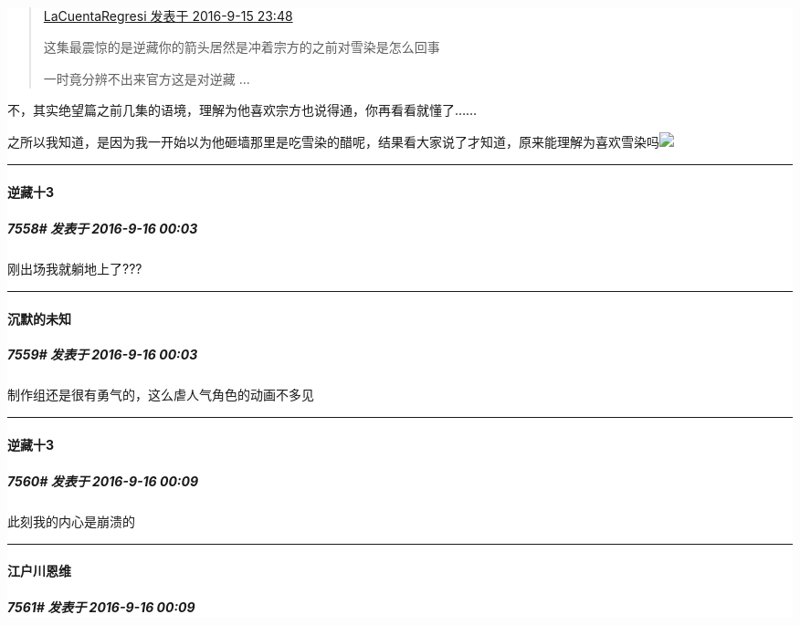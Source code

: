 

<blockquote><a href="httphttps://bbs.saraba1st.com/2b/forum.php?mod=redirect&amp;goto=findpost&amp;pid=33591706&amp;ptid=1301912" target="_blank">LaCuentaRegresi 发表于 2016-9-15 23:48</a>

这集最震惊的是逆藏你的箭头居然是冲着宗方的之前对雪染是怎么回事

一时竟分辨不出来官方这是对逆藏 ...</blockquote>
不，其实绝望篇之前几集的语境，理解为他喜欢宗方也说得通，你再看看就懂了……

之所以我知道，是因为我一开始以为他砸墙那里是吃雪染的醋呢，结果看大家说了才知道，原来能理解为喜欢雪染吗<img src="https://static.saraba1st.com/image/smiley/face/41.gif" referrerpolicy="no-referrer">







-----

####  逆藏十3  
##### 7558#       发表于 2016-9-16 00:03




刚出场我就躺地上了???







-----

####  沉默的未知  
##### 7559#       发表于 2016-9-16 00:03




制作组还是很有勇气的，这么虐人气角色的动画不多见







-----

####  逆藏十3  
##### 7560#       发表于 2016-9-16 00:09




此刻我的内心是崩溃的







-----

####  江户川恩维  
##### 7561#       发表于 2016-9-16 00:09
